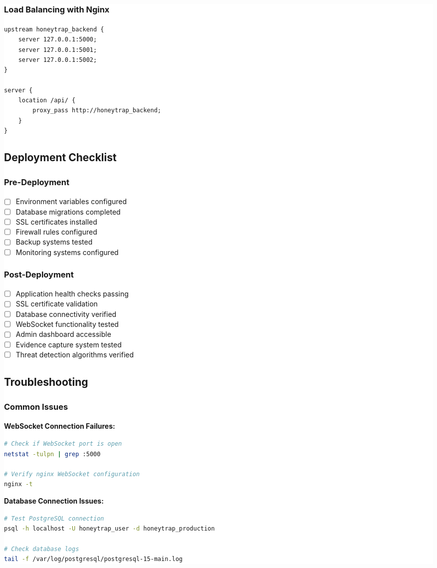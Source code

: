 ### Load Balancing with Nginx
```nginx
upstream honeytrap_backend {
    server 127.0.0.1:5000;
    server 127.0.0.1:5001;
    server 127.0.0.1:5002;
}

server {
    location /api/ {
        proxy_pass http://honeytrap_backend;
    }
}
```

## Deployment Checklist

### Pre-Deployment
- [ ] Environment variables configured
- [ ] Database migrations completed
- [ ] SSL certificates installed
- [ ] Firewall rules configured
- [ ] Backup systems tested
- [ ] Monitoring systems configured

### Post-Deployment
- [ ] Application health checks passing
- [ ] SSL certificate validation
- [ ] Database connectivity verified
- [ ] WebSocket functionality tested
- [ ] Admin dashboard accessible
- [ ] Evidence capture system tested
- [ ] Threat detection algorithms verified

## Troubleshooting

### Common Issues

**WebSocket Connection Failures:**
```bash
# Check if WebSocket port is open
netstat -tulpn | grep :5000

# Verify nginx WebSocket configuration
nginx -t
```

**Database Connection Issues:**
```bash
# Test PostgreSQL connection
psql -h localhost -U honeytrap_user -d honeytrap_production

# Check database logs
tail -f /var/log/postgresql/postgresql-15-main.log
```
